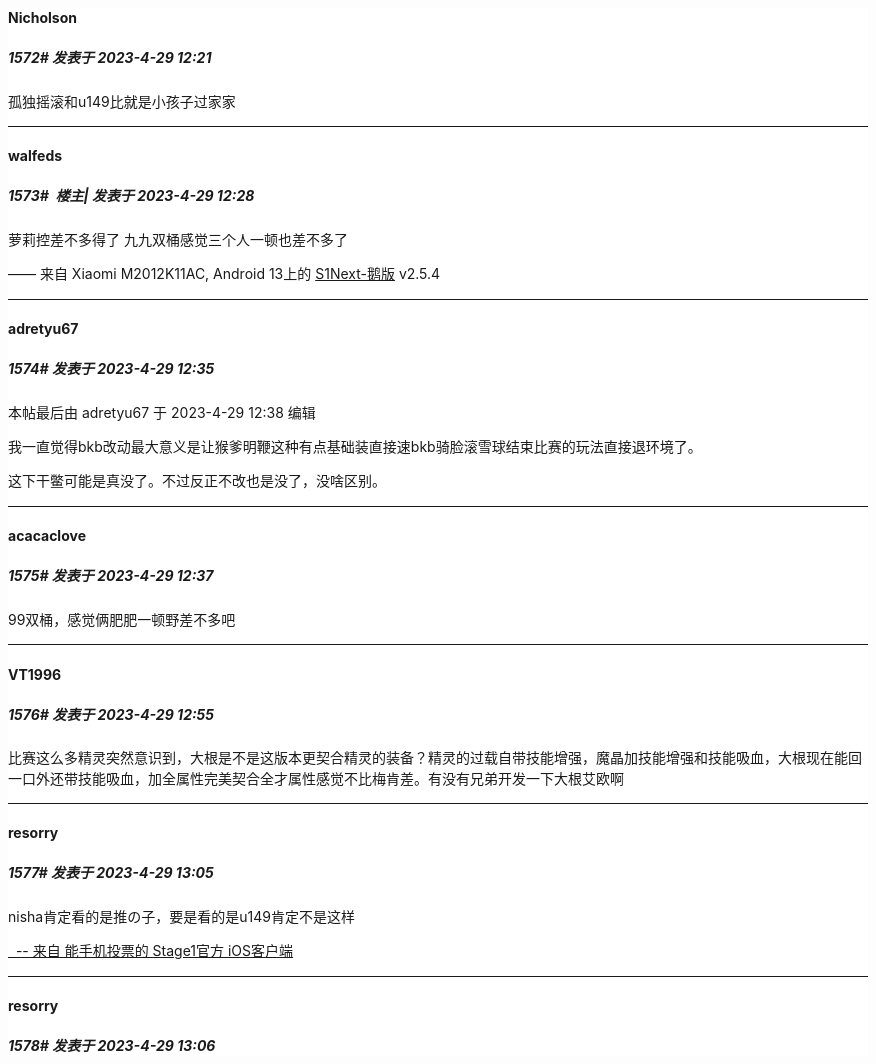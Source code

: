 ####  Nicholson  
##### 1572#       发表于 2023-4-29 12:21

孤独摇滚和u149比就是小孩子过家家


*****

####  walfeds  
##### 1573#         楼主| 发表于 2023-4-29 12:28

萝莉控差不多得了
九九双桶感觉三个人一顿也差不多了

—— 来自 Xiaomi M2012K11AC, Android 13上的 [S1Next-鹅版](https://github.com/ykrank/S1-Next/releases) v2.5.4

*****

####  adretyu67  
##### 1574#       发表于 2023-4-29 12:35

 本帖最后由 adretyu67 于 2023-4-29 12:38 编辑 

我一直觉得bkb改动最大意义是让猴爹明鞭这种有点基础装直接速bkb骑脸滚雪球结束比赛的玩法直接退环境了。

这下干鳖可能是真没了。不过反正不改也是没了，没啥区别。

*****

####  acacaclove  
##### 1575#       发表于 2023-4-29 12:37

99双桶，感觉俩肥肥一顿野差不多吧


*****

####  VT1996  
##### 1576#       发表于 2023-4-29 12:55

比赛这么多精灵突然意识到，大根是不是这版本更契合精灵的装备？精灵的过载自带技能增强，魔晶加技能增强和技能吸血，大根现在能回一口外还带技能吸血，加全属性完美契合全才属性感觉不比梅肯差。有没有兄弟开发一下大根艾欧啊


*****

####  resorry  
##### 1577#       发表于 2023-4-29 13:05

nisha肯定看的是推の子，要是看的是u149肯定不是这样

[  -- 来自 能手机投票的 Stage1官方 iOS客户端](https://itunes.apple.com/fi/app/saraba1st/id1221237470?mt=8)

*****

####  resorry  
##### 1578#       发表于 2023-4-29 13:06
